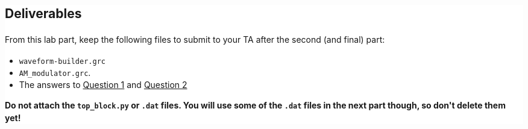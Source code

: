 ## Deliverables

From this lab part, keep the following files to submit to your TA after the second (and final) part:

- `waveform-builder.grc`
- `AM_modulator.grc`.
- The answers to [Question 1](#deliverable-question-1) and [Question 2](#deliverable-question-2.)

**Do not attach the `top_block.py` or `.dat` files. You will use some of the `.dat` files in the next part though, so don't delete them yet!**


